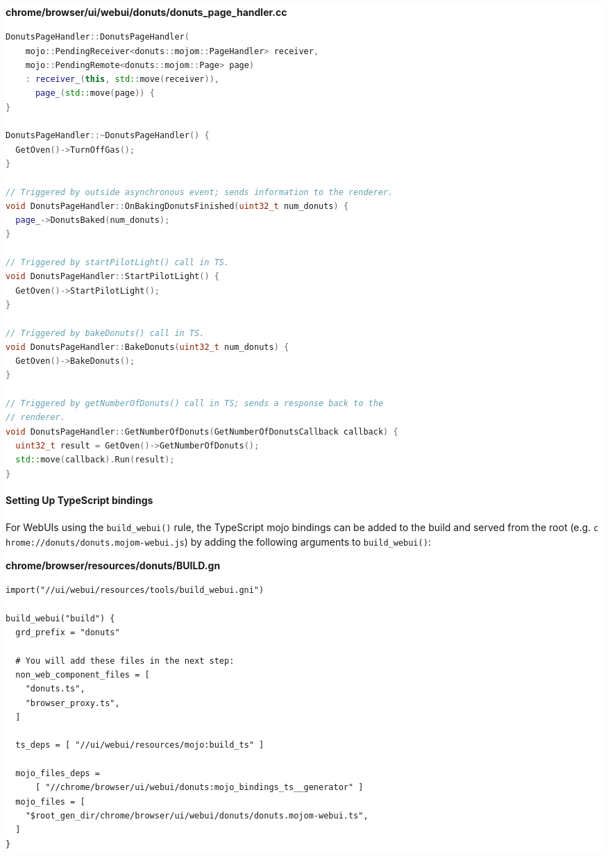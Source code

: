 **chrome/browser/ui/webui/donuts/donuts_page_handler.cc**
```c++
DonutsPageHandler::DonutsPageHandler(
    mojo::PendingReceiver<donuts::mojom::PageHandler> receiver,
    mojo::PendingRemote<donuts::mojom::Page> page)
    : receiver_(this, std::move(receiver)),
      page_(std::move(page)) {
}

DonutsPageHandler::~DonutsPageHandler() {
  GetOven()->TurnOffGas();
}

// Triggered by outside asynchronous event; sends information to the renderer.
void DonutsPageHandler::OnBakingDonutsFinished(uint32_t num_donuts) {
  page_->DonutsBaked(num_donuts);
}

// Triggered by startPilotLight() call in TS.
void DonutsPageHandler::StartPilotLight() {
  GetOven()->StartPilotLight();
}

// Triggered by bakeDonuts() call in TS.
void DonutsPageHandler::BakeDonuts(uint32_t num_donuts) {
  GetOven()->BakeDonuts();
}

// Triggered by getNumberOfDonuts() call in TS; sends a response back to the
// renderer.
void DonutsPageHandler::GetNumberOfDonuts(GetNumberOfDonutsCallback callback) {
  uint32_t result = GetOven()->GetNumberOfDonuts();
  std::move(callback).Run(result);
}
```

#### Setting Up TypeScript bindings

For WebUIs using the `build_webui()` rule, the TypeScript mojo bindings can be
added to the build and served from the root (e.g.
`chrome://donuts/donuts.mojom-webui.js`) by adding the following arguments to
`build_webui()`:

**chrome/browser/resources/donuts/BUILD.gn**
```
import("//ui/webui/resources/tools/build_webui.gni")

build_webui("build") {
  grd_prefix = "donuts"

  # You will add these files in the next step:
  non_web_component_files = [
    "donuts.ts",
    "browser_proxy.ts",
  ]

  ts_deps = [ "//ui/webui/resources/mojo:build_ts" ]

  mojo_files_deps =
      [ "//chrome/browser/ui/webui/donuts:mojo_bindings_ts__generator" ]
  mojo_files = [
    "$root_gen_dir/chrome/browser/ui/webui/donuts/donuts.mojom-webui.ts",
  ]
}
```
